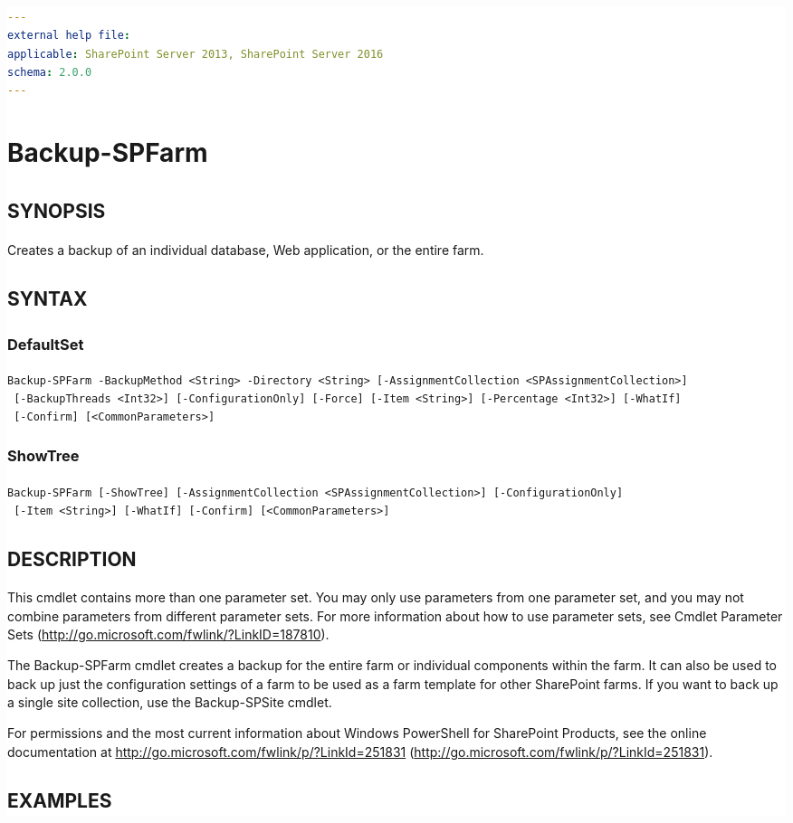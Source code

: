 ```yaml
---
external help file: 
applicable: SharePoint Server 2013, SharePoint Server 2016
schema: 2.0.0
---
```


# Backup-SPFarm

## SYNOPSIS

Creates a backup of an individual database, Web application, or the entire farm.



## SYNTAX

### DefaultSet
```
Backup-SPFarm -BackupMethod <String> -Directory <String> [-AssignmentCollection <SPAssignmentCollection>]
 [-BackupThreads <Int32>] [-ConfigurationOnly] [-Force] [-Item <String>] [-Percentage <Int32>] [-WhatIf]
 [-Confirm] [<CommonParameters>]
```

### ShowTree
```
Backup-SPFarm [-ShowTree] [-AssignmentCollection <SPAssignmentCollection>] [-ConfigurationOnly]
 [-Item <String>] [-WhatIf] [-Confirm] [<CommonParameters>]
```

## DESCRIPTION
This cmdlet contains more than one parameter set.
You may only use parameters from one parameter set, and you may not combine parameters from different parameter sets.
For more information about how to use parameter sets, see Cmdlet Parameter Sets (http://go.microsoft.com/fwlink/?LinkID=187810).

The Backup-SPFarm cmdlet creates a backup for the entire farm or individual components within the farm.
It can also be used to back up just the configuration settings of a farm to be used as a farm template for other SharePoint farms.
If you want to back up a single site collection, use the Backup-SPSite cmdlet.

For permissions and the most current information about Windows PowerShell for SharePoint Products, see the online documentation at http://go.microsoft.com/fwlink/p/?LinkId=251831 (http://go.microsoft.com/fwlink/p/?LinkId=251831).

## EXAMPLES
